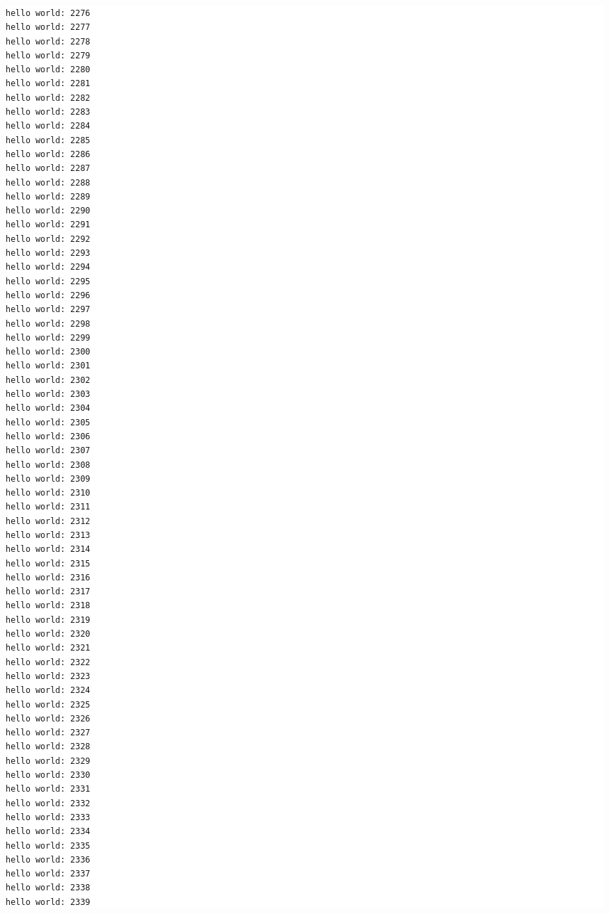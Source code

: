     hello world: 2276
    hello world: 2277
    hello world: 2278
    hello world: 2279
    hello world: 2280
    hello world: 2281
    hello world: 2282
    hello world: 2283
    hello world: 2284
    hello world: 2285
    hello world: 2286
    hello world: 2287
    hello world: 2288
    hello world: 2289
    hello world: 2290
    hello world: 2291
    hello world: 2292
    hello world: 2293
    hello world: 2294
    hello world: 2295
    hello world: 2296
    hello world: 2297
    hello world: 2298
    hello world: 2299
    hello world: 2300
    hello world: 2301
    hello world: 2302
    hello world: 2303
    hello world: 2304
    hello world: 2305
    hello world: 2306
    hello world: 2307
    hello world: 2308
    hello world: 2309
    hello world: 2310
    hello world: 2311
    hello world: 2312
    hello world: 2313
    hello world: 2314
    hello world: 2315
    hello world: 2316
    hello world: 2317
    hello world: 2318
    hello world: 2319
    hello world: 2320
    hello world: 2321
    hello world: 2322
    hello world: 2323
    hello world: 2324
    hello world: 2325
    hello world: 2326
    hello world: 2327
    hello world: 2328
    hello world: 2329
    hello world: 2330
    hello world: 2331
    hello world: 2332
    hello world: 2333
    hello world: 2334
    hello world: 2335
    hello world: 2336
    hello world: 2337
    hello world: 2338
    hello world: 2339